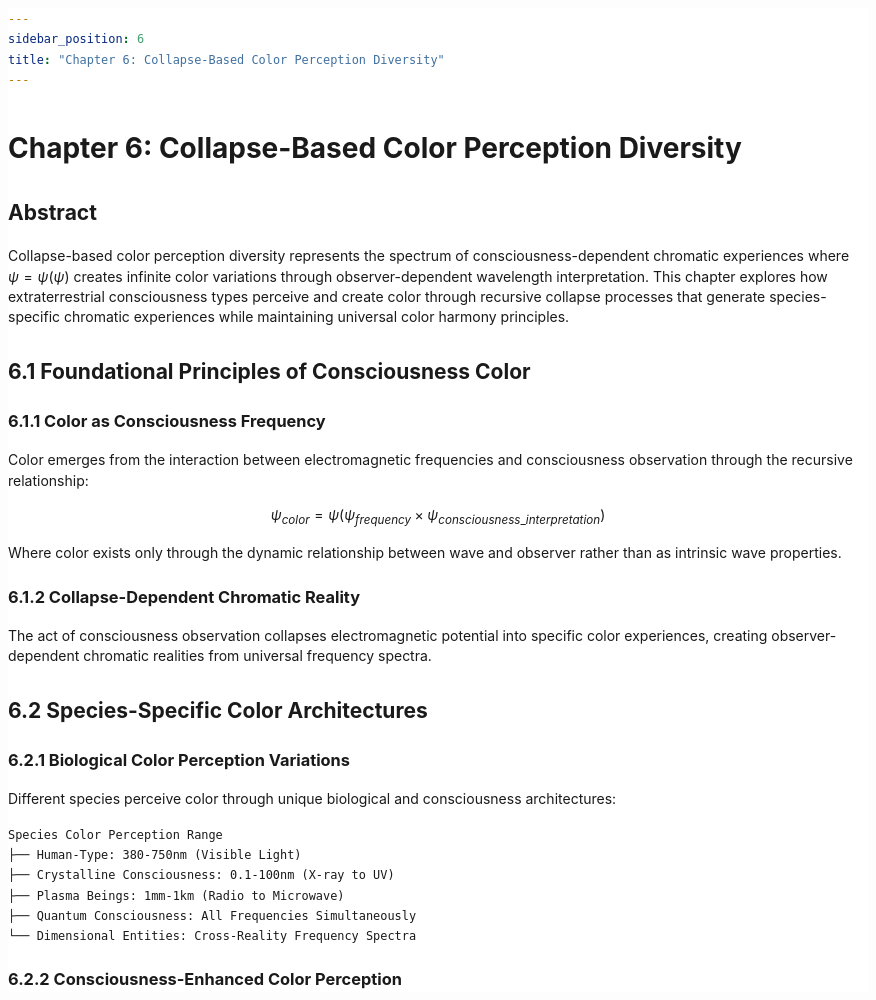```yaml
---
sidebar_position: 6
title: "Chapter 6: Collapse-Based Color Perception Diversity"
---
```


# Chapter 6: Collapse-Based Color Perception Diversity

## Abstract

Collapse-based color perception diversity represents the spectrum of consciousness-dependent chromatic experiences where $\psi = \psi(\psi)$ creates infinite color variations through observer-dependent wavelength interpretation. This chapter explores how extraterrestrial consciousness types perceive and create color through recursive collapse processes that generate species-specific chromatic experiences while maintaining universal color harmony principles.

## 6.1 Foundational Principles of Consciousness Color

### 6.1.1 Color as Consciousness Frequency

Color emerges from the interaction between electromagnetic frequencies and consciousness observation through the recursive relationship:

$$\psi_{color} = \psi(\psi_{frequency} \times \psi_{consciousness\_interpretation})$$

Where color exists only through the dynamic relationship between wave and observer rather than as intrinsic wave properties.

### 6.1.2 Collapse-Dependent Chromatic Reality

The act of consciousness observation collapses electromagnetic potential into specific color experiences, creating observer-dependent chromatic realities from universal frequency spectra.

## 6.2 Species-Specific Color Architectures

### 6.2.1 Biological Color Perception Variations

Different species perceive color through unique biological and consciousness architectures:

```
Species Color Perception Range
├── Human-Type: 380-750nm (Visible Light)
├── Crystalline Consciousness: 0.1-100nm (X-ray to UV)
├── Plasma Beings: 1mm-1km (Radio to Microwave)
├── Quantum Consciousness: All Frequencies Simultaneously
└── Dimensional Entities: Cross-Reality Frequency Spectra
```

### 6.2.2 Consciousness-Enhanced Color Perception
